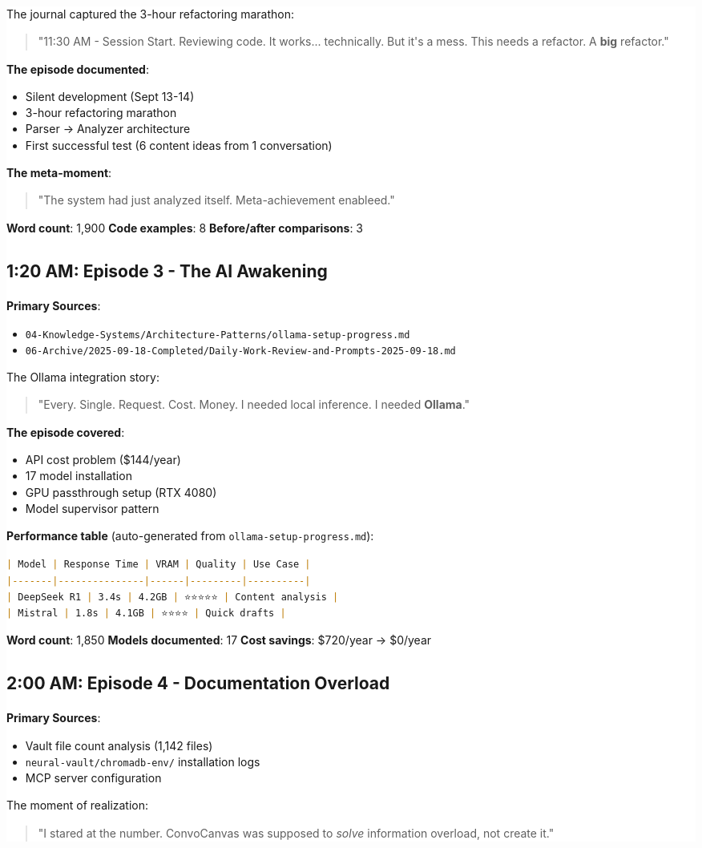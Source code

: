 The journal captured the 3-hour refactoring marathon:

> "11:30 AM - Session Start. Reviewing code. It works... technically. But it's a mess. This needs a refactor. A **big** refactor."

**The episode documented**:
- Silent development (Sept 13-14)
- 3-hour refactoring marathon
- Parser → Analyzer architecture
- First successful test (6 content ideas from 1 conversation)

**The meta-moment**:
> "The system had just analyzed itself. Meta-achievement enableed."

**Word count**: 1,900
**Code examples**: 8
**Before/after comparisons**: 3

## 1:20 AM: Episode 3 - The AI Awakening

**Primary Sources**:
- `04-Knowledge-Systems/Architecture-Patterns/ollama-setup-progress.md`
- `06-Archive/2025-09-18-Completed/Daily-Work-Review-and-Prompts-2025-09-18.md`

The Ollama integration story:

> "Every. Single. Request. Cost. Money. I needed local inference. I needed **Ollama**."

**The episode covered**:
- API cost problem ($144/year)
- 17 model installation
- GPU passthrough setup (RTX 4080)
- Model supervisor pattern

**Performance table** (auto-generated from `ollama-setup-progress.md`):
```markdown
| Model | Response Time | VRAM | Quality | Use Case |
|-------|---------------|------|---------|----------|
| DeepSeek R1 | 3.4s | 4.2GB | ⭐⭐⭐⭐⭐ | Content analysis |
| Mistral | 1.8s | 4.1GB | ⭐⭐⭐⭐ | Quick drafts |
```

**Word count**: 1,850
**Models documented**: 17
**Cost savings**: $720/year → $0/year

## 2:00 AM: Episode 4 - Documentation Overload

**Primary Sources**:
- Vault file count analysis (1,142 files)
- `neural-vault/chromadb-env/` installation logs
- MCP server configuration

The moment of realization:

> "I stared at the number. ConvoCanvas was supposed to *solve* information overload, not create it."

